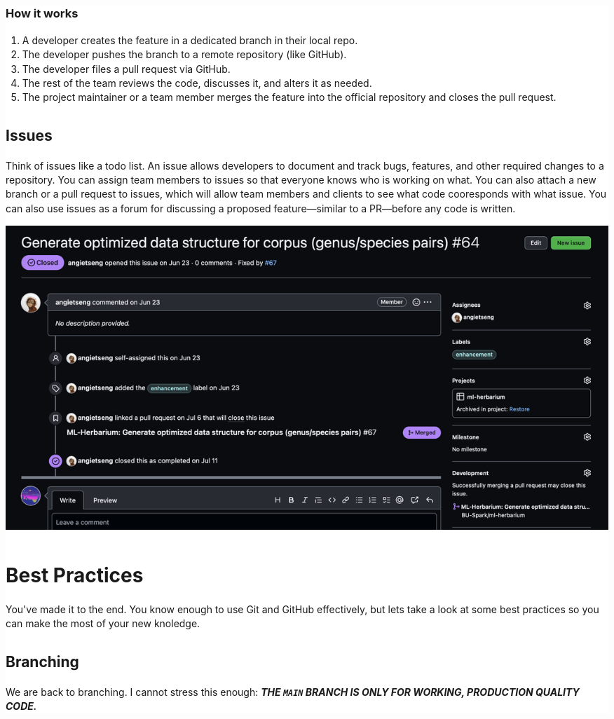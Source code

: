### How it works
1. A developer creates the feature in a dedicated branch in their local repo.
2. The developer pushes the branch to a remote repository (like GitHub).
3. The developer files a pull request via GitHub.
4. The rest of the team reviews the code, discusses it, and alters it as needed.
5. The project maintainer or a team member merges the feature into the official repository and closes the pull request.

## Issues

Think of issues like a todo list. An issue allows developers to document and track bugs, features, and other required changes to a repository. You can assign team members to issues so that everyone knows who is working on what. You can also attach a new branch or a pull request to issues, which will allow team members and clients to see what code cooresponds with what issue. You can also use issues as a forum for discussing a proposed feature—similar to a PR—before any code is written.

![Issues](./images/issue.png)


# Best Practices
You've made it to the end. You know enough to use Git and GitHub effectively, but lets take a look at some best practices so you can make the most of your new knoledge.

## Branching
We are back to branching. I cannot stress this enough:
***THE `MAIN` BRANCH IS ONLY FOR WORKING, PRODUCTION QUALITY CODE.***
